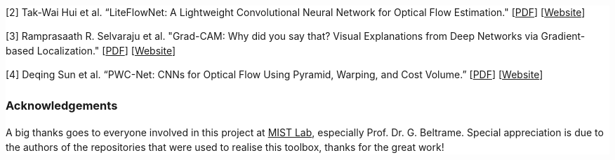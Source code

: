 [2] Tak-Wai Hui et al. “LiteFlowNet: A Lightweight Convolutional Neural Network for Optical Flow Estimation." [[PDF](https://arxiv.org/pdf/1805.07036.pdf)] [[Website](http://mmlab.ie.cuhk.edu.hk/projects/LiteFlowNet/)]

[3] Ramprasaath R. Selvaraju et al. "Grad-CAM: Why did you say that? Visual Explanations from Deep Networks via Gradient-based Localization." [[PDF](https://arxiv.org/pdf/1610.02391.pdf)] [[Website](http://gradcam.cloudcv.org/)]

[4] Deqing Sun et al. “PWC-Net: CNNs for Optical Flow Using Pyramid, Warping, and Cost Volume.” [[PDF](https://arxiv.org/pdf/1709.02371.pdf)] [[Website](https://research.nvidia.com/publication/2018-02_PWC-Net:-CNNs-for)]

### Acknowledgements ###

A big thanks goes to everyone involved in this project at [MIST Lab](https://mistlab.ca/), especially Prof. Dr. G. Beltrame. Special appreciation is due to the authors of the repositories that were used to realise this toolbox, thanks for the great work!